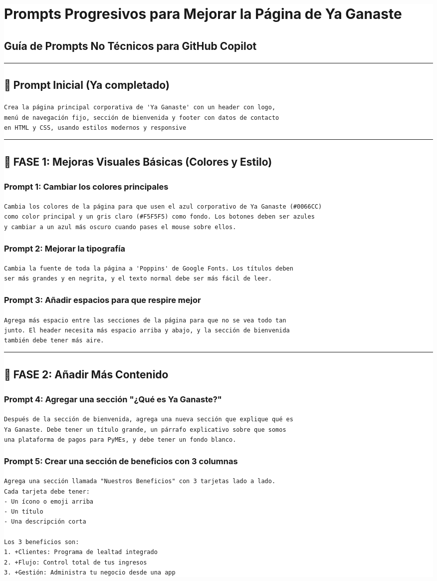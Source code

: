 # Prompts Progresivos para Mejorar la Página de Ya Ganaste
## Guía de Prompts No Técnicos para GitHub Copilot

---

## 📌 Prompt Inicial (Ya completado)

```
Crea la página principal corporativa de 'Ya Ganaste' con un header con logo, 
menú de navegación fijo, sección de bienvenida y footer con datos de contacto 
en HTML y CSS, usando estilos modernos y responsive
```

---

## 🎨 FASE 1: Mejoras Visuales Básicas (Colores y Estilo)

### Prompt 1: Cambiar los colores principales
```
Cambia los colores de la página para que usen el azul corporativo de Ya Ganaste (#0066CC) 
como color principal y un gris claro (#F5F5F5) como fondo. Los botones deben ser azules 
y cambiar a un azul más oscuro cuando pases el mouse sobre ellos.
```

### Prompt 2: Mejorar la tipografía
```
Cambia la fuente de toda la página a 'Poppins' de Google Fonts. Los títulos deben 
ser más grandes y en negrita, y el texto normal debe ser más fácil de leer.
```

### Prompt 3: Añadir espacios para que respire mejor
```
Agrega más espacio entre las secciones de la página para que no se vea todo tan 
junto. El header necesita más espacio arriba y abajo, y la sección de bienvenida 
también debe tener más aire.
```

---

## 📝 FASE 2: Añadir Más Contenido

### Prompt 4: Agregar una sección "¿Qué es Ya Ganaste?"
```
Después de la sección de bienvenida, agrega una nueva sección que explique qué es 
Ya Ganaste. Debe tener un título grande, un párrafo explicativo sobre que somos 
una plataforma de pagos para PyMEs, y debe tener un fondo blanco.
```

### Prompt 5: Crear una sección de beneficios con 3 columnas
```
Agrega una sección llamada "Nuestros Beneficios" con 3 tarjetas lado a lado. 
Cada tarjeta debe tener:
- Un ícono o emoji arriba
- Un título
- Una descripción corta

Los 3 beneficios son:
1. +Clientes: Programa de lealtad integrado
2. +Flujo: Control total de tus ingresos
3. +Gestión: Administra tu negocio desde una app
```